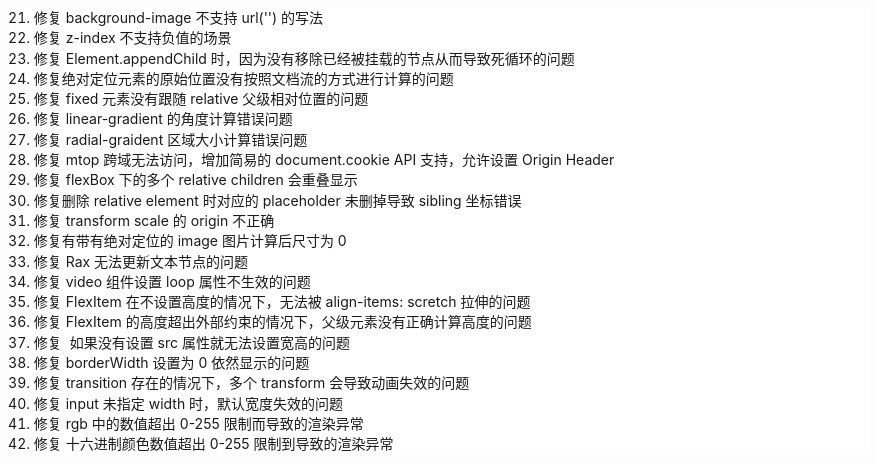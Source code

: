 21. 修复 background-image 不支持 url('') 的写法
22. 修复 z-index 不支持负值的场景
23. 修复 Element.appendChild 时，因为没有移除已经被挂载的节点从而导致死循环的问题
24. 修复绝对定位元素的原始位置没有按照文档流的方式进行计算的问题
25. 修复 fixed 元素没有跟随 relative 父级相对位置的问题
26. 修复 linear-gradient 的角度计算错误问题
27. 修复 radial-graident 区域大小计算错误问题
28. 修复 mtop 跨域无法访问，增加简易的 document.cookie API 支持，允许设置 Origin Header
29. 修复 flexBox 下的多个 relative children 会重叠显示
30. 修复删除 relative element 时对应的 placeholder 未删掉导致 sibling 坐标错误
31. 修复 transform scale 的 origin 不正确
32. 修复有带有绝对定位的 image 图片计算后尺寸为 0
33. 修复 Rax 无法更新文本节点的问题
34. 修复 video 组件设置 loop 属性不生效的问题
35. 修复 FlexItem 在不设置高度的情况下，无法被 align-items: scretch 拉伸的问题
36. 修复 FlexItem 的高度超出外部约束的情况下，父级元素没有正确计算高度的问题
37. 修复 <img /> 如果没有设置 src 属性就无法设置宽高的问题
38. 修复 borderWidth 设置为 0 依然显示的问题
39. 修复 transition 存在的情况下，多个 transform 会导致动画失效的问题
40. 修复 input 未指定 width 时，默认宽度失效的问题
41. 修复 rgb 中的数值超出 0-255 限制而导致的渲染异常
42. 修复 十六进制颜色数值超出 0-255 限制到导致的渲染异常
